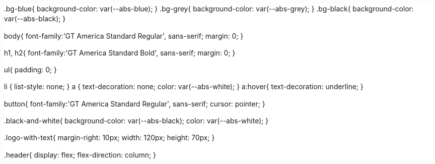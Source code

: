 .bg-blue{
    background-color: var(--abs-blue);
}
.bg-grey{
    background-color: var(--abs-grey);
}
.bg-black{
    background-color: var(--abs-black);
}

body{
    font-family:'GT America Standard Regular', sans-serif;
    margin: 0;
}

h1, h2{
    font-family:'GT America Standard Bold', sans-serif;
    margin: 0;
}

ul{
    padding: 0;
}

li {
    list-style: none;
}
a {
    text-decoration: none;
    color: var(--abs-white);
}
a:hover{
    text-decoration: underline;
}

button{
    font-family:'GT America Standard Regular', sans-serif;
    cursor: pointer;
}

.black-and-white{
    background-color: var(--abs-black);
    color: var(--abs-white);
}

.logo-with-text{
    margin-right: 10px;
    width: 120px;
    height: 70px;
}

.header{
    display: flex;
    flex-direction: column;
}
